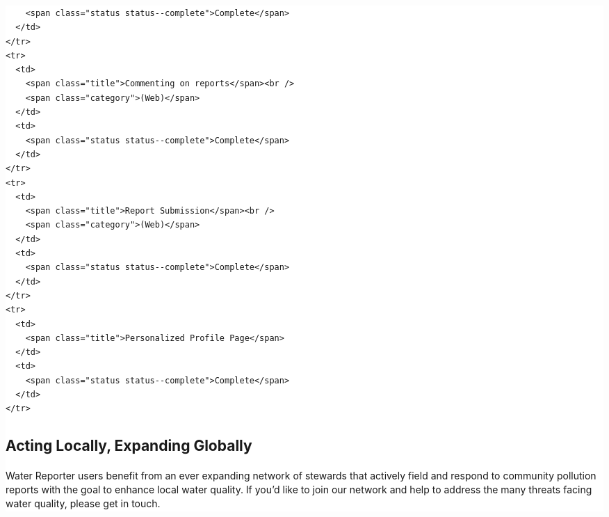         <span class="status status--complete">Complete</span>
      </td>
    </tr>
    <tr>
      <td>
        <span class="title">Commenting on reports</span><br />
        <span class="category">(Web)</span>
      </td>
      <td>
        <span class="status status--complete">Complete</span>
      </td>
    </tr>
    <tr>
      <td>
        <span class="title">Report Submission</span><br />
        <span class="category">(Web)</span>
      </td>
      <td>
        <span class="status status--complete">Complete</span>
      </td>
    </tr>
    <tr>
      <td>
        <span class="title">Personalized Profile Page</span>
      </td>
      <td>
        <span class="status status--complete">Complete</span>
      </td>
    </tr>
  </tbody>
</table>

<h2 class="text-center">
  Acting Locally, Expanding Globally
</h2>

<p>
  Water Reporter users benefit from an ever expanding network of stewards
  that actively field and respond to community pollution reports with the
  goal to enhance local water quality. If you’d like to join our network and
  help to address the many threats facing water quality, please get in touch.
</p>
